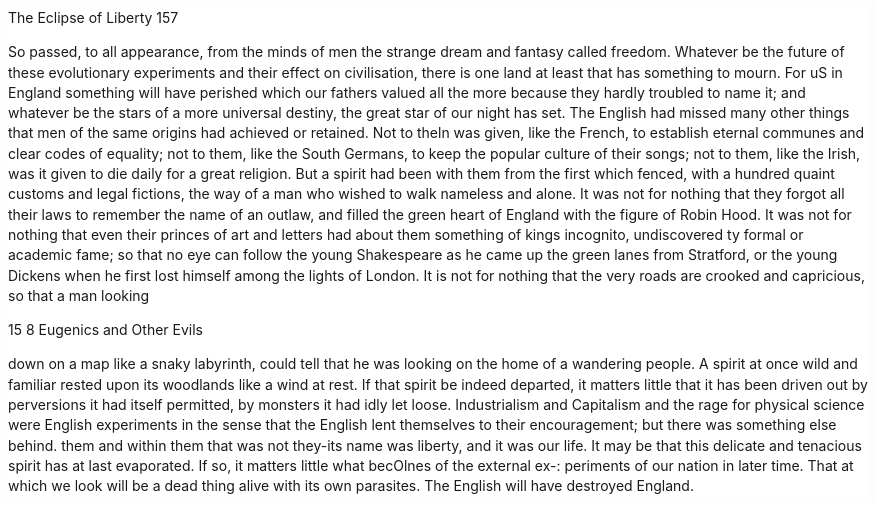 The Eclipse of Liberty 157 

So passed, to all appearance, from the minds of men the strange dream and fantasy called freedom. Whatever be the future of these evolutionary experiments and their effect on civilisation, there is one land at least that has something to mourn. For uS in England something will have perished which our fathers valued all the more because they hardly troubled to name it; and whatever be the stars of a more universal destiny, the great star of our night has set. The English had missed many other things that men of the same origins had achieved or retained. Not to theln was given, like the French, to establish eternal communes and clear codes of equality; not to them, like the South Germans, to keep the popular culture of their songs; not to them, like the Irish, was it given to die daily for a great religion. But a spirit had been with them from the first which fenced, with a hundred quaint customs and legal fictions, the way of a man who wished to walk nameless and alone. It was not for nothing that they forgot all their laws to remember the name of an outlaw, and filled the green heart of England with the figure of Robin Hood. It was not for nothing that even their princes of art and letters had about them something of kings incognito, undiscovered ty formal or academic fame; so that no eye can follow the young Shakespeare as he came up the green lanes from Stratford, or the young Dickens when he first lost himself among the lights of London. It is not for nothing that the very roads are crooked and capricious, so that a man looking 

15 8 Eugenics and Other Evils 

down on a map like a snaky labyrinth, could tell that he was looking on the home of a wandering people. A spirit at once wild and familiar rested upon its woodlands like a wind at rest. If that spirit be indeed departed, it matters little that it has been driven out by perversions it had itself permitted, by monsters it had idly let loose. Industrialism and Capitalism and the rage for physical science were English experiments in the sense that the English lent themselves to their encouragement; but there was something else behind. them and within them that was not they-its name was liberty, and it was our life. It may be that this delicate and tenacious spirit has at last evaporated. If so, it matters little what becOlnes of the external ex-: periments of our nation in later time. That at which we look will be a dead thing alive with its own parasites. The English will have destroyed England. 

